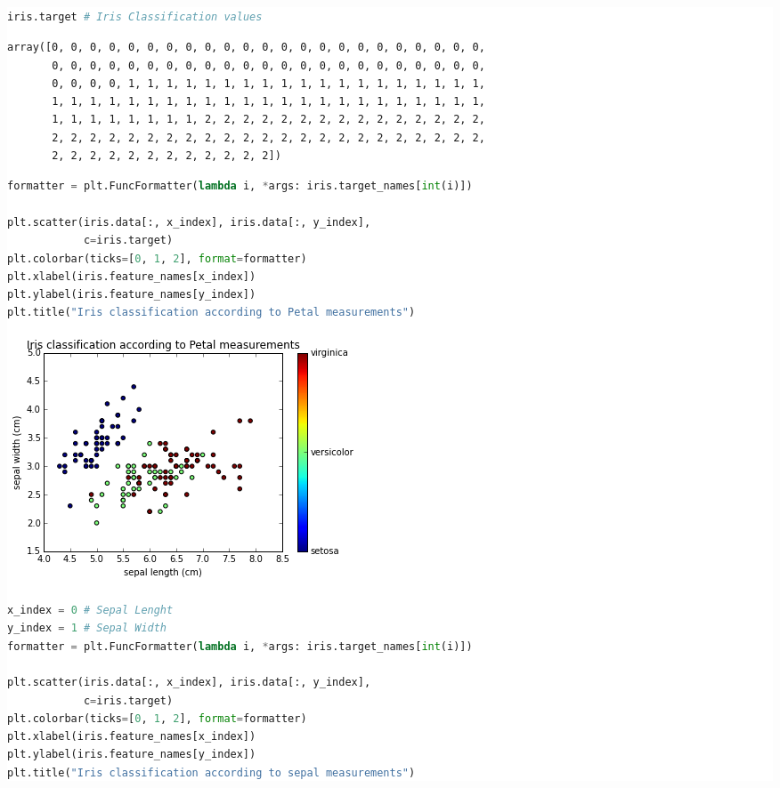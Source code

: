 


```python
iris.target # Iris Classification values
```




    array([0, 0, 0, 0, 0, 0, 0, 0, 0, 0, 0, 0, 0, 0, 0, 0, 0, 0, 0, 0, 0, 0, 0,
           0, 0, 0, 0, 0, 0, 0, 0, 0, 0, 0, 0, 0, 0, 0, 0, 0, 0, 0, 0, 0, 0, 0,
           0, 0, 0, 0, 1, 1, 1, 1, 1, 1, 1, 1, 1, 1, 1, 1, 1, 1, 1, 1, 1, 1, 1,
           1, 1, 1, 1, 1, 1, 1, 1, 1, 1, 1, 1, 1, 1, 1, 1, 1, 1, 1, 1, 1, 1, 1,
           1, 1, 1, 1, 1, 1, 1, 1, 2, 2, 2, 2, 2, 2, 2, 2, 2, 2, 2, 2, 2, 2, 2,
           2, 2, 2, 2, 2, 2, 2, 2, 2, 2, 2, 2, 2, 2, 2, 2, 2, 2, 2, 2, 2, 2, 2,
           2, 2, 2, 2, 2, 2, 2, 2, 2, 2, 2, 2])




```python
formatter = plt.FuncFormatter(lambda i, *args: iris.target_names[int(i)])

plt.scatter(iris.data[:, x_index], iris.data[:, y_index],
            c=iris.target)
plt.colorbar(ticks=[0, 1, 2], format=formatter)
plt.xlabel(iris.feature_names[x_index])
plt.ylabel(iris.feature_names[y_index])
plt.title("Iris classification according to Petal measurements")
```



![png](figure/classification-algorithms-on-iris-dataset_13_1.png)



```python
x_index = 0 # Sepal Lenght
y_index = 1 # Sepal Width
formatter = plt.FuncFormatter(lambda i, *args: iris.target_names[int(i)])

plt.scatter(iris.data[:, x_index], iris.data[:, y_index],
            c=iris.target)
plt.colorbar(ticks=[0, 1, 2], format=formatter)
plt.xlabel(iris.feature_names[x_index])
plt.ylabel(iris.feature_names[y_index])
plt.title("Iris classification according to sepal measurements")
```
